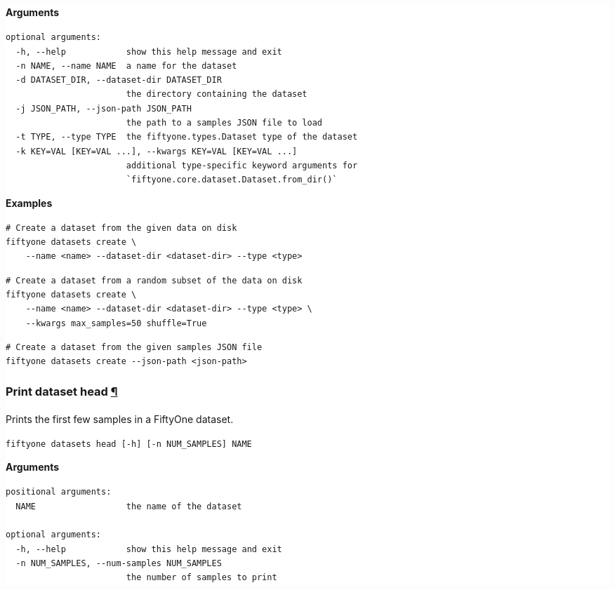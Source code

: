 **Arguments**

```
optional arguments:
  -h, --help            show this help message and exit
  -n NAME, --name NAME  a name for the dataset
  -d DATASET_DIR, --dataset-dir DATASET_DIR
                        the directory containing the dataset
  -j JSON_PATH, --json-path JSON_PATH
                        the path to a samples JSON file to load
  -t TYPE, --type TYPE  the fiftyone.types.Dataset type of the dataset
  -k KEY=VAL [KEY=VAL ...], --kwargs KEY=VAL [KEY=VAL ...]
                        additional type-specific keyword arguments for
                        `fiftyone.core.dataset.Dataset.from_dir()`

```

**Examples**

```
# Create a dataset from the given data on disk
fiftyone datasets create \
    --name <name> --dataset-dir <dataset-dir> --type <type>

```

```
# Create a dataset from a random subset of the data on disk
fiftyone datasets create \
    --name <name> --dataset-dir <dataset-dir> --type <type> \
    --kwargs max_samples=50 shuffle=True

```

```
# Create a dataset from the given samples JSON file
fiftyone datasets create --json-path <json-path>

```

### Print dataset head [¶](\#print-dataset-head "Permalink to this headline")

Prints the first few samples in a FiftyOne dataset.

```
fiftyone datasets head [-h] [-n NUM_SAMPLES] NAME

```

**Arguments**

```
positional arguments:
  NAME                  the name of the dataset

optional arguments:
  -h, --help            show this help message and exit
  -n NUM_SAMPLES, --num-samples NUM_SAMPLES
                        the number of samples to print

```
